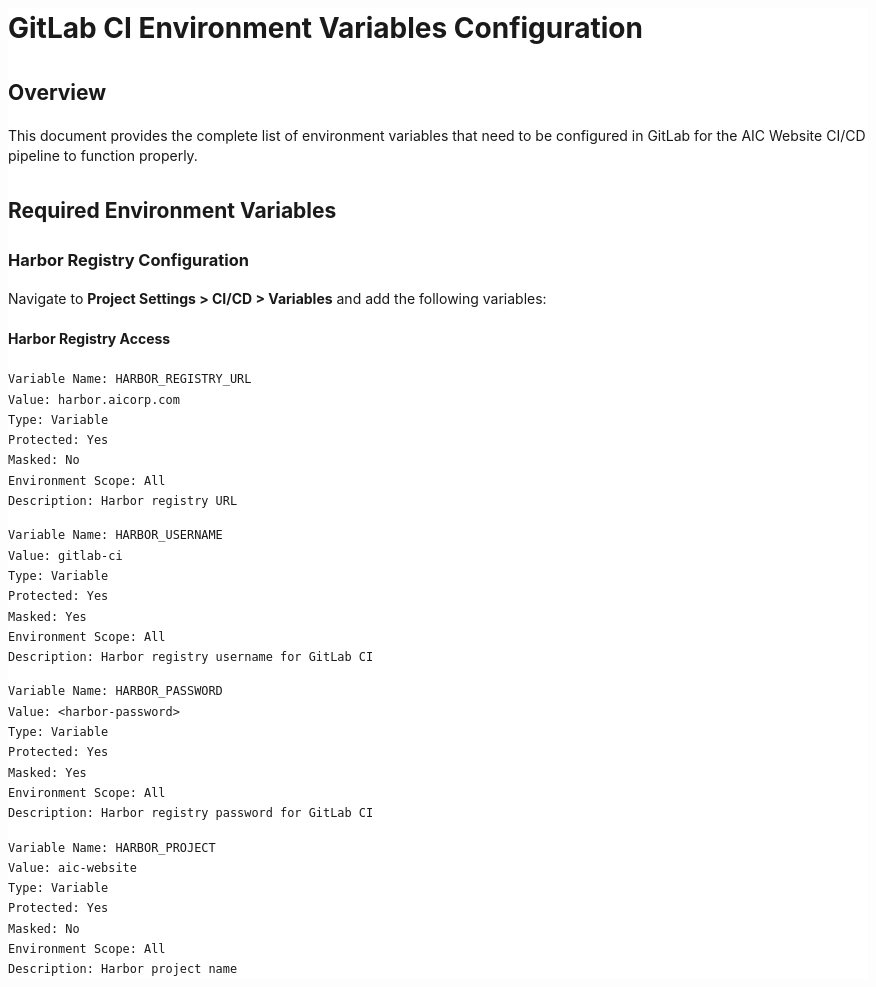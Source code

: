 # GitLab CI Environment Variables Configuration

## Overview

This document provides the complete list of environment variables that need to be configured in GitLab for the AIC Website CI/CD pipeline to function properly.

## Required Environment Variables

### Harbor Registry Configuration

Navigate to **Project Settings > CI/CD > Variables** and add the following variables:

#### Harbor Registry Access
```
Variable Name: HARBOR_REGISTRY_URL
Value: harbor.aicorp.com
Type: Variable
Protected: Yes
Masked: No
Environment Scope: All
Description: Harbor registry URL
```

```
Variable Name: HARBOR_USERNAME
Value: gitlab-ci
Type: Variable
Protected: Yes
Masked: Yes
Environment Scope: All
Description: Harbor registry username for GitLab CI
```

```
Variable Name: HARBOR_PASSWORD
Value: <harbor-password>
Type: Variable
Protected: Yes
Masked: Yes
Environment Scope: All
Description: Harbor registry password for GitLab CI
```

```
Variable Name: HARBOR_PROJECT
Value: aic-website
Type: Variable
Protected: Yes
Masked: No
Environment Scope: All
Description: Harbor project name
```
